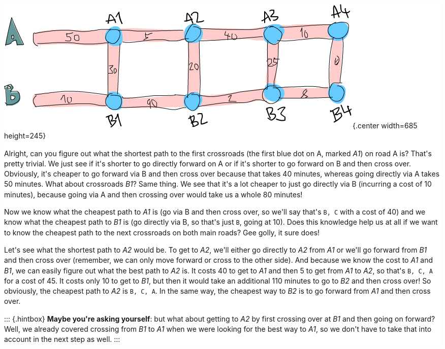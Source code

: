 ![roads](assets/images/functionally-solving-problems/roads_simple.png){.center width=685 height=245}

Alright, can you figure out what the shortest path to the first crossroads (the first blue dot on A, marked *A1*) on road A is?
That's pretty trivial.
We just see if it's shorter to go directly forward on A or if it's shorter to go forward on B and then cross over.
Obviously, it's cheaper to go forward via B and then cross over because that takes 40 minutes, whereas going directly via A takes 50 minutes.
What about crossroads *B1*?
Same thing.
We see that it's a lot cheaper to just go directly via B (incurring a cost of 10 minutes), because going via A and then crossing over would take us a whole 80 minutes!

Now we know what the cheapest path to *A1* is (go via B and then cross over, so we'll say that's `B, C` with a cost of 40) and we know what the cheapest path to *B1* is (go directly via B, so that's just `B`, going at 10).
Does this knowledge help us at all if we want to know the cheapest path to the next crossroads on both main roads?
Gee golly, it sure does!

Let's see what the shortest path to *A2* would be.
To get to *A2*, we'll either go directly to *A2* from *A1* or we'll go forward from *B1* and then cross over (remember, we can only move forward or cross to the other side).
And because we know the cost to *A1* and *B1*, we can easily figure out what the best path to *A2* is.
It costs 40 to get to *A1* and then 5 to get from *A1* to *A2*, so that's `B, C, A` for a cost of 45.
It costs only 10 to get to *B1*, but then it would take an additional 110 minutes to go to *B2* and then cross over!
So obviously, the cheapest path to *A2* is `B, C, A`.
In the same way, the cheapest way to *B2* is to go forward from *A1* and then cross over.

::: {.hintbox}
**Maybe you're asking yourself**: but what about getting to *A2* by first crossing over at *B1* and then going on forward?
Well, we already covered crossing from *B1* to *A1* when we were looking for the best way to *A1*, so we don't have to take that into account in the next step as well.
:::
